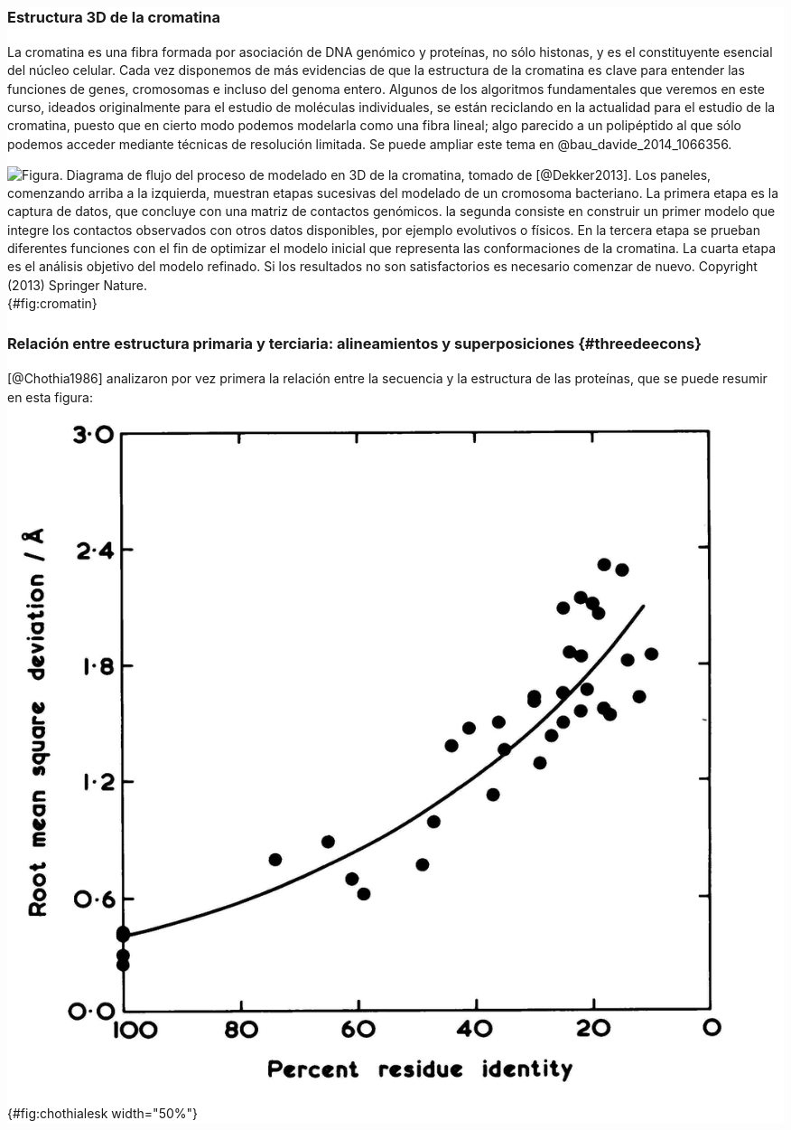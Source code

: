 ### Estructura 3D de la cromatina

La cromatina es una fibra formada por asociación de DNA genómico y proteínas, no sólo histonas, y es el constituyente esencial del núcleo celular. Cada vez disponemos de más evidencias de que la estructura de la cromatina es clave para entender las funciones de genes, cromosomas e incluso del genoma entero. Algunos de los algoritmos fundamentales que veremos en este curso, ideados originalmente para el estudio de moléculas individuales, se están reciclando en la actualidad para el estudio de la cromatina, puesto que en cierto modo podemos modelarla como una fibra lineal; algo parecido a un polipéptido al que sólo podemos acceder mediante técnicas de resolución limitada. Se puede ampliar este tema en @bau_davide_2014_1066356.

![ [Figura](#fig:cromatin}). Diagrama de flujo del proceso de modelado en 3D de la cromatina, tomado de [@Dekker2013]. Los paneles, comenzando arriba a la izquierda, muestran etapas sucesivas del modelado de un cromosoma bacteriano. La primera etapa es la captura de datos, que concluye con una matriz de contactos genómicos. la segunda consiste en construir un primer modelo que integre los contactos observados con otros datos disponibles, por ejemplo evolutivos o físicos. En la tercera etapa se prueban diferentes funciones con el fin de optimizar el modelo inicial que representa las conformaciones de la cromatina. La cuarta etapa es el análisis objetivo del modelo refinado. Si los resultados no son satisfactorios es necesario comenzar de nuevo. Copyright (2013) Springer Nature. ](fig/cromatin.png){#fig:cromatin}

### Relación entre estructura primaria y terciaria: alineamientos y superposiciones {#threedeecons}

[@Chothia1986] analizaron por vez primera la relación entre la secuencia y la estructura de las proteı́nas, que se puede resumir en esta figura:

![ [Figura](#fig:chothialesk). Correlación no lineal entre la conservación de secuencia y estructura de las proteı́nas, tomada de [@Chothia1986] y reproducida con permiso de los autores. ](fig/chothia_lesk.jpg){#fig:chothialesk width="50%"}
